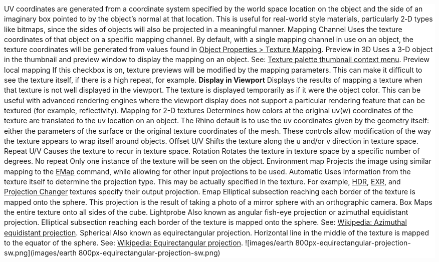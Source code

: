 UV coordinates are generated from a coordinate system specified by the world space location on the object and the side of an imaginary box pointed to by the object’s normal at that location. This is useful for real-world style materials, particularly 2&#8209;D types like bitmaps, since the sides of objects will also be projected in a meaningful manner.
Mapping Channel
Uses the texture coordinates of that object on a specific mapping channel. By default, with a single mapping channel in use on an object, the texture coordinates will be generated from values found in [Object Properties &gt; Texture Mapping](texturemapping.html).
Preview in 3D
Uses a 3-D object in the thumbnail and preview window to display the mapping on an object. See: [Texture palette thumbnail context menu](texturepalettethumbnail-contextmenu.html).
Preview local mapping
If this checkbox is on, texture previews will be modified by the mapping parameters. This can make it difficult to see the texture itself, if there is a high repeat, for example.
 **Display in Viewport** 
Displays the results of mapping a texture when that texture is not well displayed in the viewport. The texture is displayed temporarily as if it were the object color. This can be useful with advanced rendering engines where the viewport display does not support a particular rendering feature that can be textured (for example, reflectivity).
Mapping for 2-D textures
Determines how colors at the original uv(w) coordinates of the texture are translated to the uv location on an object. The Rhino default is to use the uv coordinates given by the geometry itself: either the parameters of the surface or the original texture coordinates of the mesh. These controls allow modification of the way the texture appears to wrap itself around objects.
Offset U/V
Shifts the texture along the u and/or v&#160;direction in texture space.
Repeat U/V
Causes the texture to recur in texture space.
Rotation
Rotates the texture in texture space by a specific number of degrees.
No repeat
Only one instance of the texture will be seen on the object.
Environment map
Projects the image using similar mapping to the [EMap](emap.html) command, while allowing for other input projections to be used.
Automatic
Uses information from the texture itself to determine the projection type. This may be actually specified in the texture. For example, [HDR](#high-dynamic-range), [EXR](#openexr), and [Projection Changer](#projection-changer) textures specify their output projection.
Emap
Elliptical subsection reaching each border of the texture is mapped onto the sphere. This projection is the result of taking a photo of a mirror sphere with an orthographic camera.
Box
Maps the entire texture onto all sides of the cube.
Lightprobe
Also known as angular fish-eye projection or azimuthal equidistant projection. Elliptical subsection reaching each border of the texture is mapped onto the sphere.
See: [Wikipedia: Azimuthal equidistant projection](http://en.wikipedia.org/wiki/Azimuthal_equidistant_projection).
Spherical
Also known as equirectangular projection. Horizontal line in the middle of the texture is mapped to the equator of the sphere.
See: [Wikipedia: Equirectangular projection](http://en.wikipedia.org/wiki/Equirectangular_projection).
![images/earth 800px-equirectangular-projection-sw.png](images/earth 800px-equirectangular-projection-sw.png)